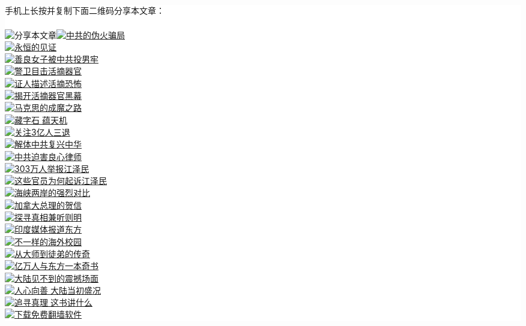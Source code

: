 ####
手机上长按并复制下面二维码分享本文章：<br><br><img src="http://d1p1.ip.zn2.us/v.php?action=qrcode&url=https://github.com/mprjd2205/djy/blob/master/gb/16/10/1/n8356939.md%231" title="分享本文章"></td><td VALIGN=TOP><a href="https://github.com/mprjd2205/djy/blob/master/gb/16/1/21/n4622075.md?dfh#1" target="_blank"><img src="https://gitlab.com/szzdlab/djy/raw/master/gb/300/wei-f1.jpg" title="中共的伪火骗局"  alt="中共的伪火骗局"></a><br><a href="https://github.com/mprjd2205/www/blob/master/README.md?dfh#9" target="_blank"><img src="https://gitlab.com/szzdlab/djy/raw/master/gb/300/yong-h.jpg" title="永恒的见证"  alt="永恒的见证"></a><br><a href="https://github.com/mprjd2205/djy/blob/master/gb/13/9/29/n3974789.md?dfh#1" target="_blank"><img src="https://gitlab.com/szzdlab/djy/raw/master/gb/300/shang-lnz.jpg" title="善良女子被中共投男牢"  alt="善良女子被中共投男牢"></a><br><a href="https://github.com/mprjd2205/djy/blob/master/gb/16/3/16/n4663449.md?dfh#1" target="_blank"><img src="https://gitlab.com/szzdlab/djy/raw/master/gb/300/huo-z3.jpg" title="警卫目击活摘器官"  alt="警卫目击活摘器官"></a><br><a href="https://github.com/mprjd2205/djy/blob/master/gb/16/8/7/n8177641.md?dfh#1" target="_blank"><img src="https://gitlab.com/szzdlab/djy/raw/master/gb/300/huo-z4.jpg" title="证人描述活摘恐怖"  alt="证人描述活摘恐怖"></a><br><a href="https://github.com/mprjd2205/djy/blob/master/gb/10/4/19/n2881569.md?dfh#1" target="_blank"><img src="https://gitlab.com/szzdlab/djy/raw/master/gb/300/huo-z1.jpg" title="揭开活摘器官黑幕"  alt="揭开活摘器官黑幕"></a><br><a href="https://github.com/mprjd2205/djy/blob/master/gb/10/11/7/n3077476.md?dfh#1" target="_blank"><img src="https://gitlab.com/szzdlab/djy/raw/master/gb/300/ma-ks.jpg" title="马克思的成魔之路"  alt="马克思的成魔之路"></a><br><a href="https://github.com/mprjd2205/djy/blob/master/gb/14/6/9/n4173977.md?dfh#1" target="_blank"><img src="https://gitlab.com/szzdlab/djy/raw/master/gb/300/chang-zs.jpg" title="藏字石 蕴天机"  alt="藏字石 蕴天机"></a><br><a href="https://github.com/mprjd2205/djy/blob/master/gb/18/5/10/n10381511.md?dfh#1" target="_blank"><img src="https://gitlab.com/szzdlab/djy/raw/master/gb/300/st1.jpg" title="关注3亿人三退"  alt="关注3亿人三退"></a><br><a href="https://github.com/mprjd2205/djy/blob/master/gb/18/3/21/n10237682.md?dfh#1" target="_blank"><img src="https://gitlab.com/szzdlab/djy/raw/master/gb/300/jie-t.jpg" title="解体中共复兴中华"  alt="解体中共复兴中华"></a><br><a href="https://github.com/mprjd2205/djy/blob/master/gb/9/2/9/n2422991.md?dfh#1" target="_blank"><img src="https://gitlab.com/szzdlab/djy/raw/master/gb/300/gao-zs.jpg" title="中共迫害良心律师"  alt="中共迫害良心律师"></a><br><a href="https://github.com/mprjd2205/djy/blob/master/gb/18/12/9/n10900044.md?dfh#1" target="_blank"><img src="https://gitlab.com/szzdlab/djy/raw/master/gb/300/sj1.jpg" title="303万人举报江泽民"  alt="303万人举报江泽民"></a><br><a href="https://github.com/mprjd2205/djy/blob/master/gb/18/8/28/n10672014.md?dfh#1" target="_blank"><img src="https://gitlab.com/szzdlab/djy/raw/master/gb/300/sj2.jpg" title="这些官员为何起诉江泽民"  alt="这些官员为何起诉江泽民"></a><br><a href="https://github.com/mprjd2205/djy/blob/master/gb/8/12/18/n2367165.md?dfh#1" target="_blank"><img src="https://gitlab.com/szzdlab/djy/raw/master/gb/300/liangan.jpg" title="海峡两岸的强烈对比"  alt="海峡两岸的强烈对比"></a><br><a href="https://github.com/mprjd2205/djy/blob/master/gb/15/5/5/n4427238.md?dfh#1" target="_blank"><img src="https://gitlab.com/szzdlab/djy/raw/master/gb/300/jia-ndzl.jpg" title="加拿大总理的贺信"  alt="加拿大总理的贺信"></a><br><a href="https://github.com/mprjd2205/djy/blob/master/gb/11/6/17/n3289382.md?dfh#1" target="_blank"><img src="https://gitlab.com/szzdlab/djy/raw/master/gb/300/xiao-wd.jpg" title="探寻真相兼听则明"  alt="探寻真相兼听则明"></a><br>
<a href="https://github.com/mprjd2205/djy/blob/master/gb/18/10/27/n10812623.md?dfh#1" target="_blank"><img src="https://gitlab.com/szzdlab/djy/raw/master/gb/300/yindu.jpg" title="印度媒体报道东方"  alt="印度媒体报道东方"></a><br><a href="https://github.com/mprjd2205/djy/blob/master/gb/18/6/9/n10469652.md?dfh#1" target="_blank"><img src="https://gitlab.com/szzdlab/djy/raw/master/gb/300/xie-j.jpg" title="不一样的海外校园"  alt="不一样的海外校园"></a><br><a href="https://github.com/mprjd2205/djy/blob/master/gb/7/4/5/n1669415.md?dfh#1" target="_blank"><img src="https://gitlab.com/szzdlab/djy/raw/master/gb/300/li-up.jpg" title="从大师到徒弟的传奇"  alt="从大师到徒弟的传奇"></a><br><a href="https://github.com/mprjd2205/djy/blob/master/gb/17/5/26/n9191512.md?dfh#1" target="_blank"><img src="https://gitlab.com/szzdlab/djy/raw/master/gb/300/zfl2.jpg" title="亿万人与东方一本奇书"  alt="亿万人与东方一本奇书"></a><br><a href="https://github.com/mprjd2205/djy/blob/master/gb/13/11/27/n4020290.md?dfh#1" target="_blank"><img src="https://gitlab.com/szzdlab/djy/raw/master/gb/300/zhen-h.jpg" title="大陆见不到的震撼场面"  alt="大陆见不到的震撼场面"></a><br><a href="https://github.com/mprjd2205/djy/blob/master/gb/15/7/17/n4482910.md?dfh#1" target="_blank"><img src="https://gitlab.com/szzdlab/djy/raw/master/gb/300/dalu-sk.jpg" title="人心向善 大陆当初盛况"  alt="人心向善 大陆当初盛况"></a><br><a href="https://github.com/mprjd2205/djy/blob/master/gb/9/10/15/n2689419.md?dfh#1" target="_blank"><img src="https://gitlab.com/szzdlab/djy/raw/master/gb/300/zfl1.jpg" title="追寻真理 这书讲什么"  alt="追寻真理 这书讲什么"></a><br><a href="https://github.com/mprjd2205/www/blob/master/README.md?dfh#1" target="_blank"><img src="https://gitlab.com/szzdlab/djy/raw/master/gb/300/fq1.jpg" title="下载免费翻墙软件"  alt="下载免费翻墙软件"></a><br></td></tr></table>
